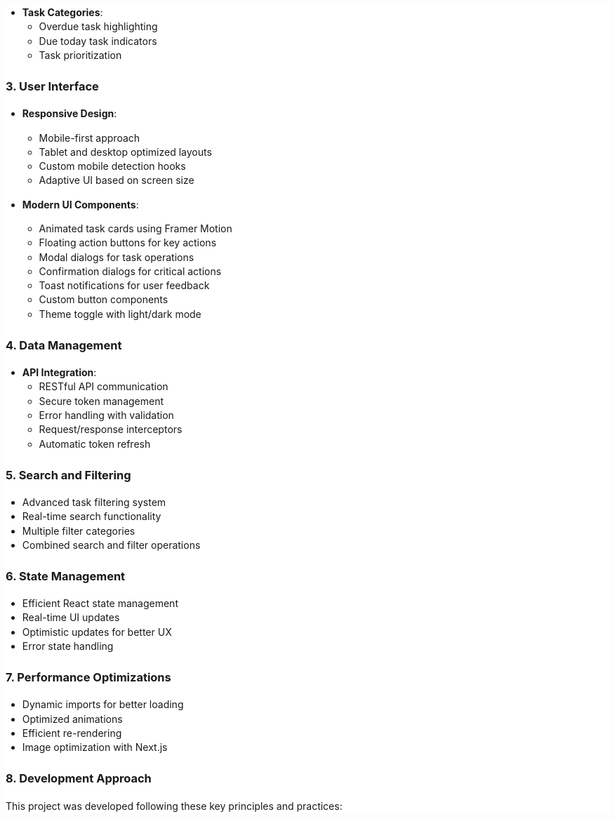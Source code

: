 - **Task Categories**:
  - Overdue task highlighting
  - Due today task indicators
  - Task prioritization

### 3. User Interface
- **Responsive Design**:
  - Mobile-first approach
  - Tablet and desktop optimized layouts
  - Custom mobile detection hooks
  - Adaptive UI based on screen size

- **Modern UI Components**:
  - Animated task cards using Framer Motion
  - Floating action buttons for key actions
  - Modal dialogs for task operations
  - Confirmation dialogs for critical actions
  - Toast notifications for user feedback
  - Custom button components
  - Theme toggle with light/dark mode

### 4. Data Management
- **API Integration**:
  - RESTful API communication
  - Secure token management
  - Error handling with validation
  - Request/response interceptors
  - Automatic token refresh

### 5. Search and Filtering
- Advanced task filtering system
- Real-time search functionality
- Multiple filter categories
- Combined search and filter operations

### 6. State Management
- Efficient React state management
- Real-time UI updates
- Optimistic updates for better UX
- Error state handling

### 7. Performance Optimizations
- Dynamic imports for better loading
- Optimized animations
- Efficient re-rendering
- Image optimization with Next.js

### 8. Development Approach

This project was developed following these key principles and practices:
